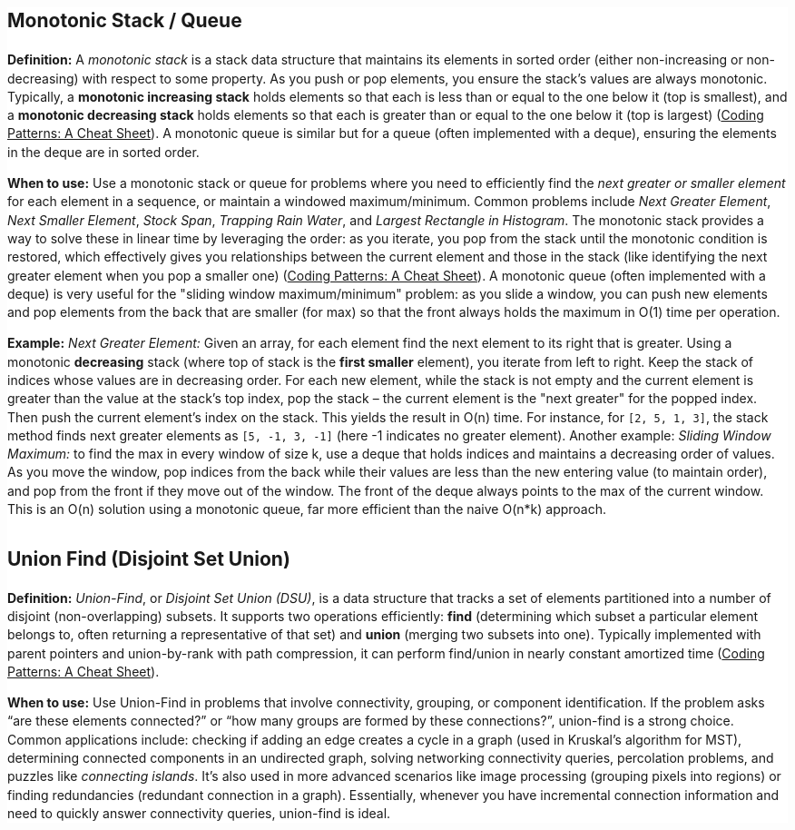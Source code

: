 ## Monotonic Stack / Queue

**Definition:** A *monotonic stack* is a stack data structure that maintains its elements in sorted order (either non-increasing or non-decreasing) with respect to some property. As you push or pop elements, you ensure the stack’s values are always monotonic. Typically, a **monotonic increasing stack** holds elements so that each is less than or equal to the one below it (top is smallest), and a **monotonic decreasing stack** holds elements so that each is greater than or equal to the one below it (top is largest) ([Coding Patterns: A Cheat Sheet](https://www.designgurus.io/course-play/grokking-the-coding-interview/doc/coding-patterns-a-cheat-sheet#:~:text=19)). A monotonic queue is similar but for a queue (often implemented with a deque), ensuring the elements in the deque are in sorted order.

**When to use:** Use a monotonic stack or queue for problems where you need to efficiently find the *next greater or smaller element* for each element in a sequence, or maintain a windowed maximum/minimum. Common problems include *Next Greater Element*, *Next Smaller Element*, *Stock Span*, *Trapping Rain Water*, and *Largest Rectangle in Histogram*. The monotonic stack provides a way to solve these in linear time by leveraging the order: as you iterate, you pop from the stack until the monotonic condition is restored, which effectively gives you relationships between the current element and those in the stack (like identifying the next greater element when you pop a smaller one) ([Coding Patterns: A Cheat Sheet](https://www.designgurus.io/course-play/grokking-the-coding-interview/doc/coding-patterns-a-cheat-sheet#:~:text=Description%3A%20This%20pattern%20involves%20using,decreasing%29%20order%20of%20elements)). A monotonic queue (often implemented with a deque) is very useful for the "sliding window maximum/minimum" problem: as you slide a window, you can push new elements and pop elements from the back that are smaller (for max) so that the front always holds the maximum in O(1) time per operation.

**Example:** *Next Greater Element:* Given an array, for each element find the next element to its right that is greater. Using a monotonic **decreasing** stack (where top of stack is the **first smaller** element), you iterate from left to right. Keep the stack of indices whose values are in decreasing order. For each new element, while the stack is not empty and the current element is greater than the value at the stack’s top index, pop the stack – the current element is the "next greater" for the popped index. Then push the current element’s index on the stack. This yields the result in O(n) time. For instance, for `[2, 5, 1, 3]`, the stack method finds next greater elements as `[5, -1, 3, -1]` (here -1 indicates no greater element). Another example: *Sliding Window Maximum:* to find the max in every window of size k, use a deque that holds indices and maintains a decreasing order of values. As you move the window, pop indices from the back while their values are less than the new entering value (to maintain order), and pop from the front if they move out of the window. The front of the deque always points to the max of the current window. This is an O(n) solution using a monotonic queue, far more efficient than the naive O(n*k) approach.

## Union Find (Disjoint Set Union)

**Definition:** *Union-Find*, or *Disjoint Set Union (DSU)*, is a data structure that tracks a set of elements partitioned into a number of disjoint (non-overlapping) subsets. It supports two operations efficiently: **find** (determining which subset a particular element belongs to, often returning a representative of that set) and **union** (merging two subsets into one). Typically implemented with parent pointers and union-by-rank with path compression, it can perform find/union in nearly constant amortized time ([Coding Patterns: A Cheat Sheet](https://www.designgurus.io/course-play/grokking-the-coding-interview/doc/coding-patterns-a-cheat-sheet#:~:text=21)).

**When to use:** Use Union-Find in problems that involve connectivity, grouping, or component identification. If the problem asks “are these elements connected?” or “how many groups are formed by these connections?”, union-find is a strong choice. Common applications include: checking if adding an edge creates a cycle in a graph (used in Kruskal’s algorithm for MST), determining connected components in an undirected graph, solving networking connectivity queries, percolation problems, and puzzles like *connecting islands*. It’s also used in more advanced scenarios like image processing (grouping pixels into regions) or finding redundancies (redundant connection in a graph). Essentially, whenever you have incremental connection information and need to quickly answer connectivity queries, union-find is ideal.
